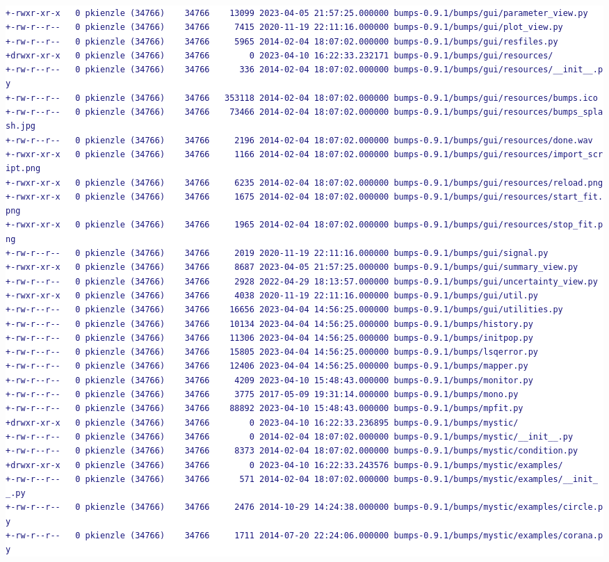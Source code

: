```diff
+-rwxr-xr-x   0 pkienzle (34766)    34766    13099 2023-04-05 21:57:25.000000 bumps-0.9.1/bumps/gui/parameter_view.py
+-rw-r--r--   0 pkienzle (34766)    34766     7415 2020-11-19 22:11:16.000000 bumps-0.9.1/bumps/gui/plot_view.py
+-rw-r--r--   0 pkienzle (34766)    34766     5965 2014-02-04 18:07:02.000000 bumps-0.9.1/bumps/gui/resfiles.py
+drwxr-xr-x   0 pkienzle (34766)    34766        0 2023-04-10 16:22:33.232171 bumps-0.9.1/bumps/gui/resources/
+-rw-r--r--   0 pkienzle (34766)    34766      336 2014-02-04 18:07:02.000000 bumps-0.9.1/bumps/gui/resources/__init__.py
+-rw-r--r--   0 pkienzle (34766)    34766   353118 2014-02-04 18:07:02.000000 bumps-0.9.1/bumps/gui/resources/bumps.ico
+-rw-r--r--   0 pkienzle (34766)    34766    73466 2014-02-04 18:07:02.000000 bumps-0.9.1/bumps/gui/resources/bumps_splash.jpg
+-rw-r--r--   0 pkienzle (34766)    34766     2196 2014-02-04 18:07:02.000000 bumps-0.9.1/bumps/gui/resources/done.wav
+-rwxr-xr-x   0 pkienzle (34766)    34766     1166 2014-02-04 18:07:02.000000 bumps-0.9.1/bumps/gui/resources/import_script.png
+-rwxr-xr-x   0 pkienzle (34766)    34766     6235 2014-02-04 18:07:02.000000 bumps-0.9.1/bumps/gui/resources/reload.png
+-rwxr-xr-x   0 pkienzle (34766)    34766     1675 2014-02-04 18:07:02.000000 bumps-0.9.1/bumps/gui/resources/start_fit.png
+-rwxr-xr-x   0 pkienzle (34766)    34766     1965 2014-02-04 18:07:02.000000 bumps-0.9.1/bumps/gui/resources/stop_fit.png
+-rw-r--r--   0 pkienzle (34766)    34766     2019 2020-11-19 22:11:16.000000 bumps-0.9.1/bumps/gui/signal.py
+-rwxr-xr-x   0 pkienzle (34766)    34766     8687 2023-04-05 21:57:25.000000 bumps-0.9.1/bumps/gui/summary_view.py
+-rw-r--r--   0 pkienzle (34766)    34766     2928 2022-04-29 18:13:57.000000 bumps-0.9.1/bumps/gui/uncertainty_view.py
+-rwxr-xr-x   0 pkienzle (34766)    34766     4038 2020-11-19 22:11:16.000000 bumps-0.9.1/bumps/gui/util.py
+-rw-r--r--   0 pkienzle (34766)    34766    16656 2023-04-04 14:56:25.000000 bumps-0.9.1/bumps/gui/utilities.py
+-rw-r--r--   0 pkienzle (34766)    34766    10134 2023-04-04 14:56:25.000000 bumps-0.9.1/bumps/history.py
+-rw-r--r--   0 pkienzle (34766)    34766    11306 2023-04-04 14:56:25.000000 bumps-0.9.1/bumps/initpop.py
+-rw-r--r--   0 pkienzle (34766)    34766    15805 2023-04-04 14:56:25.000000 bumps-0.9.1/bumps/lsqerror.py
+-rw-r--r--   0 pkienzle (34766)    34766    12406 2023-04-04 14:56:25.000000 bumps-0.9.1/bumps/mapper.py
+-rw-r--r--   0 pkienzle (34766)    34766     4209 2023-04-10 15:48:43.000000 bumps-0.9.1/bumps/monitor.py
+-rw-r--r--   0 pkienzle (34766)    34766     3775 2017-05-09 19:31:14.000000 bumps-0.9.1/bumps/mono.py
+-rw-r--r--   0 pkienzle (34766)    34766    88892 2023-04-10 15:48:43.000000 bumps-0.9.1/bumps/mpfit.py
+drwxr-xr-x   0 pkienzle (34766)    34766        0 2023-04-10 16:22:33.236895 bumps-0.9.1/bumps/mystic/
+-rw-r--r--   0 pkienzle (34766)    34766        0 2014-02-04 18:07:02.000000 bumps-0.9.1/bumps/mystic/__init__.py
+-rw-r--r--   0 pkienzle (34766)    34766     8373 2014-02-04 18:07:02.000000 bumps-0.9.1/bumps/mystic/condition.py
+drwxr-xr-x   0 pkienzle (34766)    34766        0 2023-04-10 16:22:33.243576 bumps-0.9.1/bumps/mystic/examples/
+-rw-r--r--   0 pkienzle (34766)    34766      571 2014-02-04 18:07:02.000000 bumps-0.9.1/bumps/mystic/examples/__init__.py
+-rw-r--r--   0 pkienzle (34766)    34766     2476 2014-10-29 14:24:38.000000 bumps-0.9.1/bumps/mystic/examples/circle.py
+-rw-r--r--   0 pkienzle (34766)    34766     1711 2014-07-20 22:24:06.000000 bumps-0.9.1/bumps/mystic/examples/corana.py
```